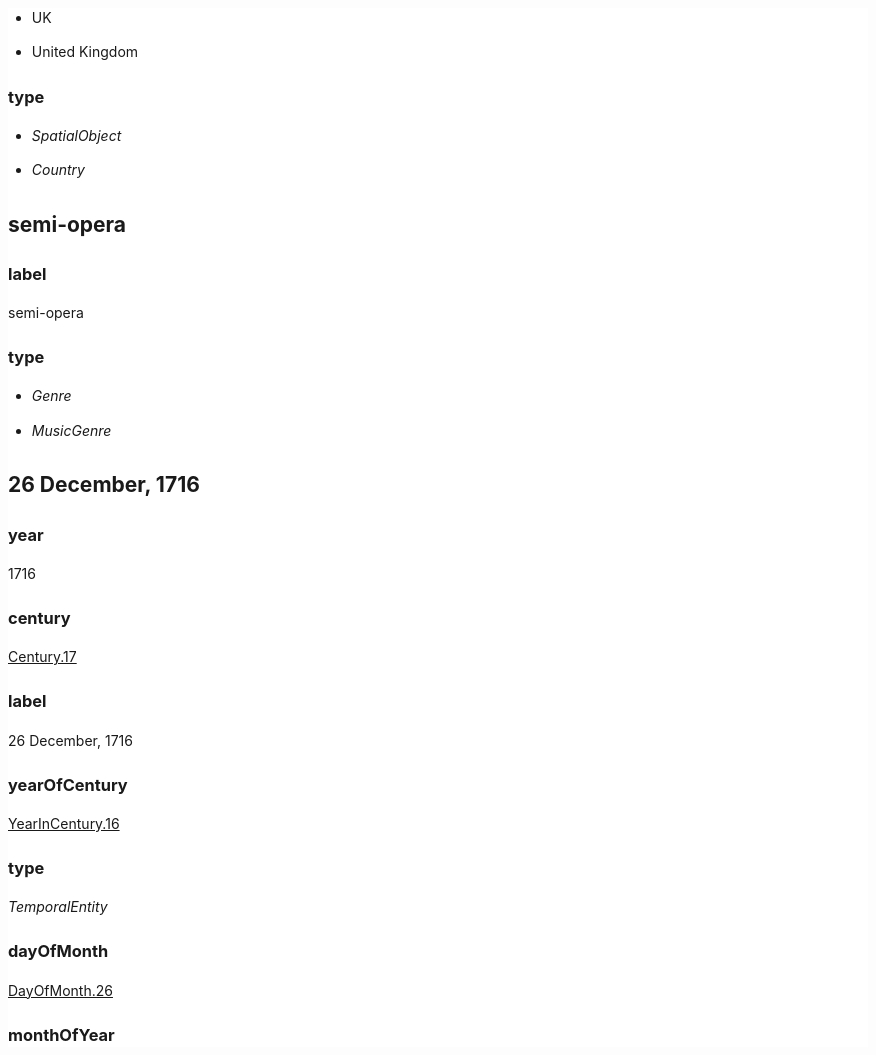  - UK

 - United Kingdom

### type

 - *SpatialObject*

 - *Country*

## semi-opera

### label


semi-opera

### type

 - *Genre*

 - *MusicGenre*

## 26 December, 1716

### year


1716

### century


[Century.17](#Century.17)

### label


26 December, 1716

### yearOfCentury


[YearInCentury.16](#YearInCentury.16)

### type


*TemporalEntity*

### dayOfMonth


[DayOfMonth.26](#DayOfMonth.26)

### monthOfYear
